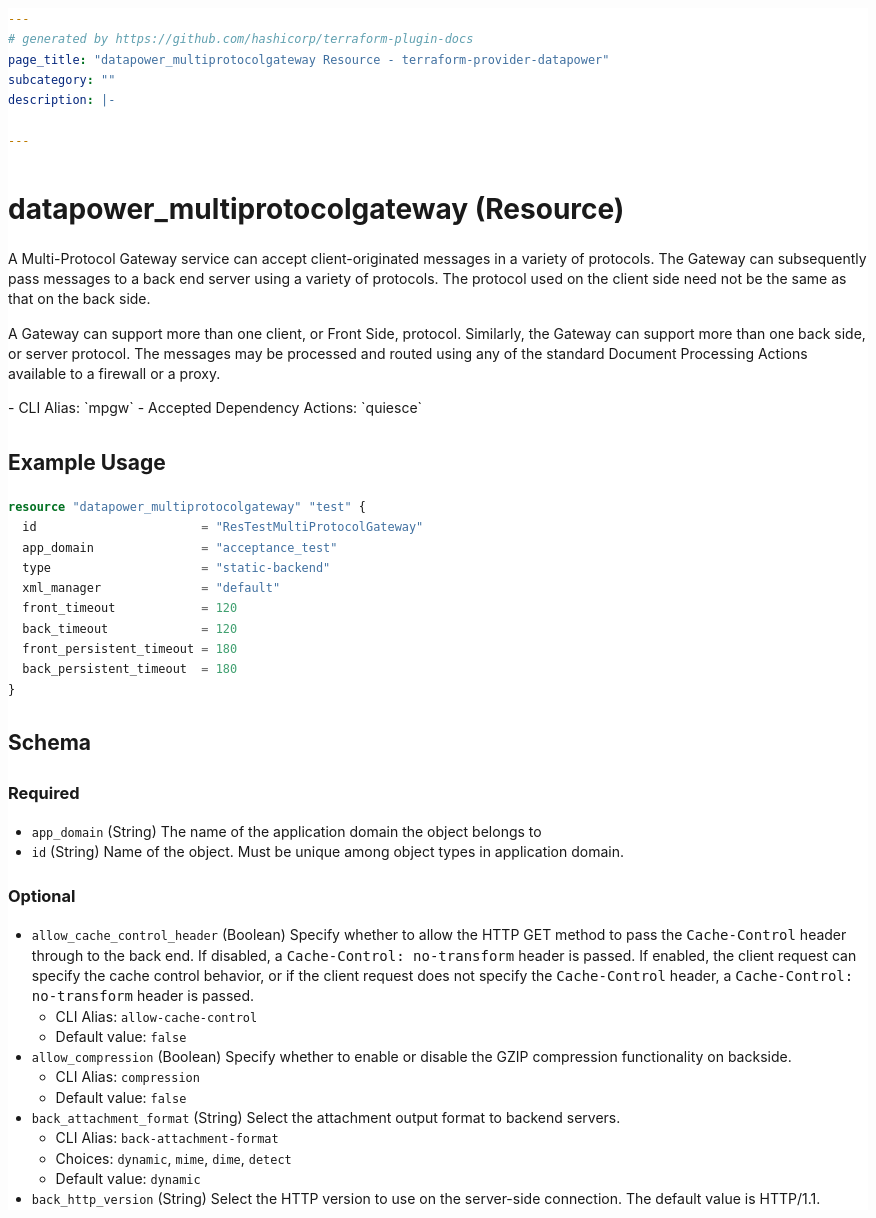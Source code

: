 ```yaml
---
# generated by https://github.com/hashicorp/terraform-plugin-docs
page_title: "datapower_multiprotocolgateway Resource - terraform-provider-datapower"
subcategory: ""
description: |-
  
---
```


# datapower_multiprotocolgateway (Resource)

<p>A Multi-Protocol Gateway service can accept client-originated messages in a variety of protocols. The Gateway can subsequently pass messages to a back end server using a variety of protocols. The protocol used on the client side need not be the same as that on the back side.</p><p>A Gateway can support more than one client, or Front Side, protocol. Similarly, the Gateway can support more than one back side, or server protocol. The messages may be processed and routed using any of the standard Document Processing Actions available to a firewall or a proxy.</p>
  - CLI Alias: `mpgw`
  - Accepted Dependency Actions: `quiesce`

## Example Usage

```terraform
resource "datapower_multiprotocolgateway" "test" {
  id                       = "ResTestMultiProtocolGateway"
  app_domain               = "acceptance_test"
  type                     = "static-backend"
  xml_manager              = "default"
  front_timeout            = 120
  back_timeout             = 120
  front_persistent_timeout = 180
  back_persistent_timeout  = 180
}
```


## Schema

### Required

- `app_domain` (String) The name of the application domain the object belongs to
- `id` (String) Name of the object. Must be unique among object types in application domain.

### Optional

- `allow_cache_control_header` (Boolean) Specify whether to allow the HTTP GET method to pass the <tt>Cache-Control</tt> header through to the back end. If disabled, a <tt>Cache-Control: no-transform</tt> header is passed. If enabled, the client request can specify the cache control behavior, or if the client request does not specify the <tt>Cache-Control</tt> header, a <tt>Cache-Control: no-transform</tt> header is passed.
  - CLI Alias: `allow-cache-control`
  - Default value: `false`
- `allow_compression` (Boolean) Specify whether to enable or disable the GZIP compression functionality on backside.
  - CLI Alias: `compression`
  - Default value: `false`
- `back_attachment_format` (String) Select the attachment output format to backend servers.
  - CLI Alias: `back-attachment-format`
  - Choices: `dynamic`, `mime`, `dime`, `detect`
  - Default value: `dynamic`
- `back_http_version` (String) Select the HTTP version to use on the server-side connection. The default value is HTTP/1.1.